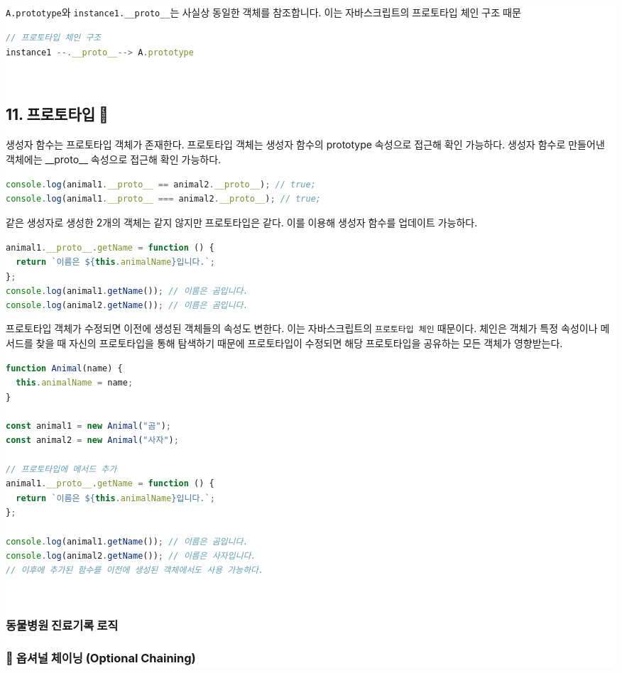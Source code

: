 `A.prototype`와 `instance1.__proto__`는 사실상 동일한 객체를 참조합니다. 이는 자바스크립트의 프로토타입 체인 구조 때문

```jsx
// 프로토타입 체인 구조
instance1 --.__proto__--> A.prototype
```

ㅤㅤ

## 11. 프로토타입 🍒

생성자 함수는 프로토타입 객체가 존재한다. 프로토타입 객체는 생성자 함수의 prototype 속성으로 접근해 확인 가능하다. 생성자 함수로 만들어낸 객체에는 \_\_proto\_\_ 속성으로 접근해 확인 가능하다.

```jsx
console.log(animal1.__proto__ == animal2.__proto__); // true;
console.log(animal1.__proto__ === animal2.__proto__); // true;
```

같은 생성자로 생성한 2개의 객체는 같지 않지만 프로토타입은 같다. 이를 이용해 생성자 함수를 업데이트 가능하다.

```jsx
animal1.__proto__.getName = function () {
  return `이름은 ${this.animalName}입니다.`;
};
console.log(animal1.getName()); // 이름은 곰입니다.
console.log(animal2.getName()); // 이름은 곰입니다.
```

프로토타입 객체가 수정되면 이전에 생성된 객체들의 속성도 변한다. 이는 자바스크립트의 `프로토타입 체인` 때문이다. 체인은 객체가 특정 속성이나 메서드를 찾을 때 자신의 프로토타입을 통해 탐색하기 때문에 프로토타입이 수정되면 해당 프로토타입을 공유하는 모든 객체가 영향받는다.

```jsx
function Animal(name) {
  this.animalName = name;
}

const animal1 = new Animal("곰");
const animal2 = new Animal("사자");

// 프로토타입에 메서드 추가
animal1.__proto__.getName = function () {
  return `이름은 ${this.animalName}입니다.`;
};

console.log(animal1.getName()); // 이름은 곰입니다.
console.log(animal2.getName()); // 이름은 사자입니다.
// 이후에 추가된 함수를 이전에 생성된 객체에서도 사용 가능하다.
```

ㅤ

### 동물병원 진료기록 로직

### 🔲 **옵셔널 체이닝 (Optional Chaining)**
